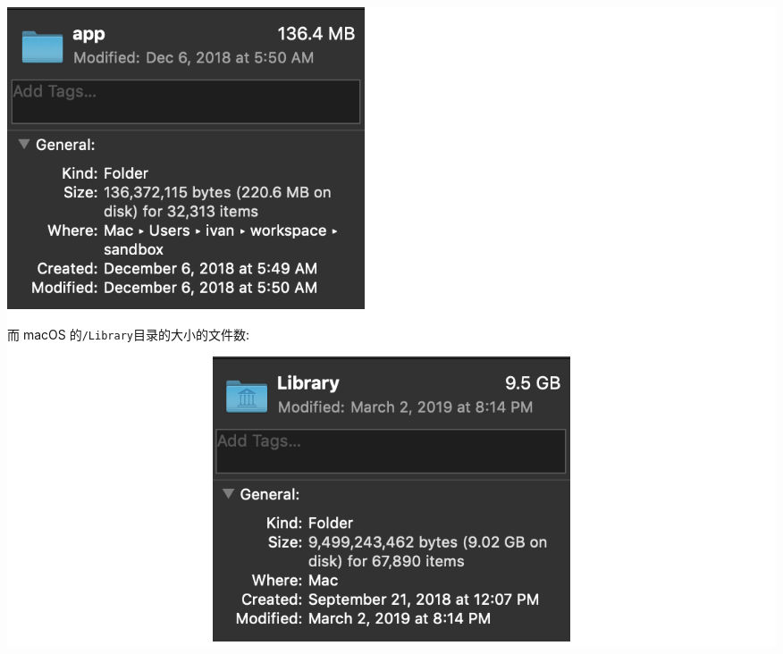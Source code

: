   <img src="/images/front-end-project.png" alt="frontend-project" width="400"/>
</center>

而 macOS 的`/Library`目录的大小的文件数:

<center>
  <img src="/images/mac-library.png" alt="macos library" width="400"/>
</center>
